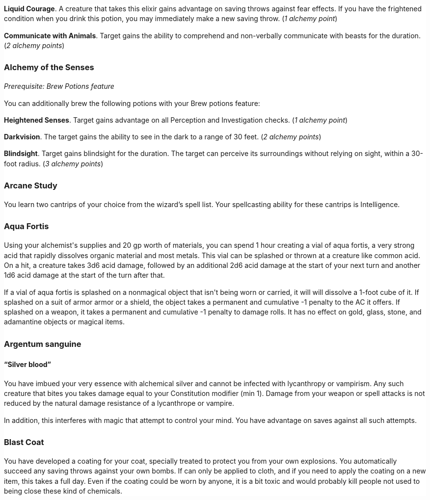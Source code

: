 **Liquid Courage**. A creature that takes this elixir gains advantage on saving throws against fear effects. If you have the frightened condition when you drink this potion, you may immediately make a new saving throw. (*1 alchemy point*)

**Communicate with Animals**. Target gains the ability to comprehend and non-verbally communicate with beasts for the duration. (*2 alchemy points*)

### Alchemy of the Senses
*Prerequisite: Brew Potions feature*

You can additionally brew the following potions with your Brew potions feature:

**Heightened Senses**. Target gains advantage on all Perception and Investigation checks. (*1 alchemy point*)

**Darkvision**. The target gains the ability to see in the dark to a range of 30 feet. (*2 alchemy points*)

**Blindsight**. Target gains blindsight for the duration. The target can perceive its surroundings without relying on sight, within a 30-foot radius. (*3 alchemy points*)






### Arcane Study
You learn two cantrips of your choice from the wizard’s spell list. Your spellcasting ability for these cantrips is Intelligence.

### Aqua Fortis
Using your alchemist's supplies and 20 gp worth of materials, you can spend 1 hour creating a vial of aqua fortis, a very strong acid that rapidly dissolves organic material and most metals. This vial can be splashed or thrown at a creature like common acid. On a hit, a creature takes 3d6 acid damage, followed by an additional 2d6 acid damage at the start of your next turn and another 1d6 acid damage at the start of the turn after that.

If a vial of aqua fortis is splashed on a nonmagical object that isn't being worn or carried, it will will dissolve a 1-foot cube of it. If splashed on a suit of armor armor or a shield, the object takes a permanent and cumulative -1 penalty to the AC it offers. If splashed on a weapon, it takes a permanent and cumulative -1 penalty to damage rolls. It has no effect on gold, glass, stone, and adamantine objects or magical items.

### Argentum sanguine
#### “Silver blood”
You have imbued your very essence with alchemical silver and cannot be infected with lycanthropy or vampirism. Any such creature that bites you takes damage equal to your Constitution modifier (min 1). Damage from your weapon or spell attacks is not reduced by the natural damage resistance of a lycanthrope or vampire.

In addition, this interferes with magic that attempt to control your mind. You have advantage on saves against all such attempts.

### Blast Coat
You have developed a coating for your coat, specially treated to protect you from your own explosions. You automatically succeed any saving throws against your own bombs. If can only be applied to cloth, and if you need to apply the coating on a new item, this takes a full day. Even if the coating could be worn by anyone, it is a bit toxic and would probably kill people not used to being close these kind of chemicals.
